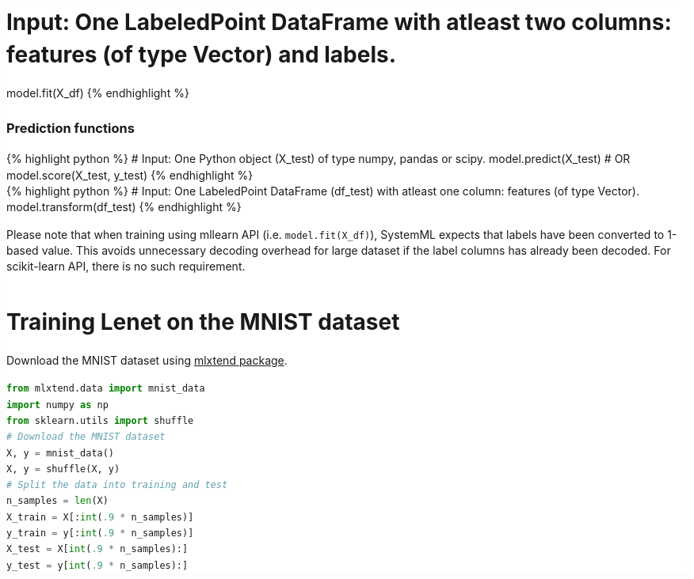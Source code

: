 # Input: One LabeledPoint DataFrame with atleast two columns: features (of type Vector) and labels.
model.fit(X_df)
{% endhighlight %}
</div>
</div>

### Prediction functions

<div class="codetabs">
<div data-lang="sklearn way" markdown="1">
{% highlight python %}
# Input: One Python object (X_test) of type numpy, pandas or scipy.
model.predict(X_test)
# OR model.score(X_test, y_test)
{% endhighlight %}
</div>
<div data-lang="mllib way" markdown="1">
{% highlight python %}
# Input: One LabeledPoint DataFrame (df_test) with atleast one column: features (of type Vector).
model.transform(df_test)
{% endhighlight %}
</div>
</div>

Please note that when training using mllearn API (i.e. `model.fit(X_df)`), SystemML 
expects that labels have been converted to 1-based value.
This avoids unnecessary decoding overhead for large dataset if the label columns has already been decoded.
For scikit-learn API, there is no such requirement.

# Training Lenet on the MNIST dataset

Download the MNIST dataset using [mlxtend package](https://pypi.python.org/pypi/mlxtend).

```python
from mlxtend.data import mnist_data
import numpy as np
from sklearn.utils import shuffle
# Download the MNIST dataset
X, y = mnist_data()
X, y = shuffle(X, y)
# Split the data into training and test
n_samples = len(X)
X_train = X[:int(.9 * n_samples)]
y_train = y[:int(.9 * n_samples)]
X_test = X[int(.9 * n_samples):]
y_test = y[int(.9 * n_samples):]
```

